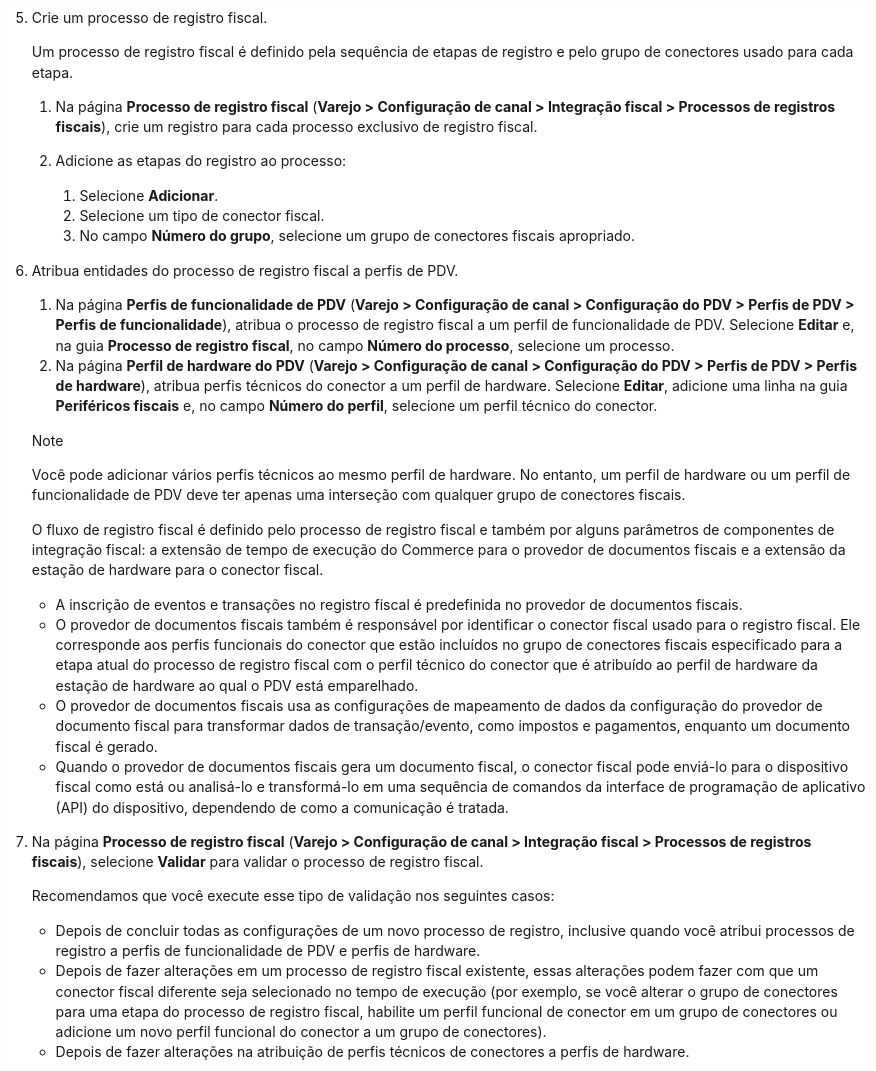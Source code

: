 5. Crie um processo de registro fiscal.

    Um processo de registro fiscal é definido pela sequência de etapas de registro e pelo grupo de conectores usado para cada etapa.
    
    1. Na página **Processo de registro fiscal** (**Varejo \> Configuração de canal \> Integração fiscal \> Processos de registros fiscais**), crie um registro para cada processo exclusivo de registro fiscal.
    2. Adicione as etapas do registro ao processo:

        1. Selecione **Adicionar**.
        2. Selecione um tipo de conector fiscal.
        3. No campo **Número do grupo**, selecione um grupo de conectores fiscais apropriado.

6. Atribua entidades do processo de registro fiscal a perfis de PDV.

    1. Na página **Perfis de funcionalidade de PDV** (**Varejo \> Configuração de canal \> Configuração do PDV \> Perfis de PDV \> Perfis de funcionalidade**), atribua o processo de registro fiscal a um perfil de funcionalidade de PDV. Selecione **Editar** e, na guia **Processo de registro fiscal**, no campo **Número do processo**, selecione um processo.
    2. Na página **Perfil de hardware do PDV** (**Varejo \> Configuração de canal \> Configuração do PDV \> Perfis de PDV \> Perfis de hardware**), atribua perfis técnicos do conector a um perfil de hardware. Selecione **Editar**, adicione uma linha na guia **Periféricos fiscais** e, no campo **Número do perfil**, selecione um perfil técnico do conector.

    > [!NOTE]
    > Você pode adicionar vários perfis técnicos ao mesmo perfil de hardware. No entanto, um perfil de hardware ou um perfil de funcionalidade de PDV deve ter apenas uma interseção com qualquer grupo de conectores fiscais.

    O fluxo de registro fiscal é definido pelo processo de registro fiscal e também por alguns parâmetros de componentes de integração fiscal: a extensão de tempo de execução do Commerce para o provedor de documentos fiscais e a extensão da estação de hardware para o conector fiscal.

    - A inscrição de eventos e transações no registro fiscal é predefinida no provedor de documentos fiscais.
    - O provedor de documentos fiscais também é responsável por identificar o conector fiscal usado para o registro fiscal. Ele corresponde aos perfis funcionais do conector que estão incluídos no grupo de conectores fiscais especificado para a etapa atual do processo de registro fiscal com o perfil técnico do conector que é atribuído ao perfil de hardware da estação de hardware ao qual o PDV está emparelhado.
    - O provedor de documentos fiscais usa as configurações de mapeamento de dados da configuração do provedor de documento fiscal para transformar dados de transação/evento, como impostos e pagamentos, enquanto um documento fiscal é gerado.
    - Quando o provedor de documentos fiscais gera um documento fiscal, o conector fiscal pode enviá-lo para o dispositivo fiscal como está ou analisá-lo e transformá-lo em uma sequência de comandos da interface de programação de aplicativo (API) do dispositivo, dependendo de como a comunicação é tratada.

7. Na página **Processo de registro fiscal** (**Varejo \> Configuração de canal \> Integração fiscal \> Processos de registros fiscais**), selecione **Validar** para validar o processo de registro fiscal.

    Recomendamos que você execute esse tipo de validação nos seguintes casos:
    
    - Depois de concluir todas as configurações de um novo processo de registro, inclusive quando você atribui processos de registro a perfis de funcionalidade de PDV e perfis de hardware.
    - Depois de fazer alterações em um processo de registro fiscal existente, essas alterações podem fazer com que um conector fiscal diferente seja selecionado no tempo de execução (por exemplo, se você alterar o grupo de conectores para uma etapa do processo de registro fiscal, habilite um perfil funcional de conector em um grupo de conectores ou adicione um novo perfil funcional do conector a um grupo de conectores).
    - Depois de fazer alterações na atribuição de perfis técnicos de conectores a perfis de hardware.
